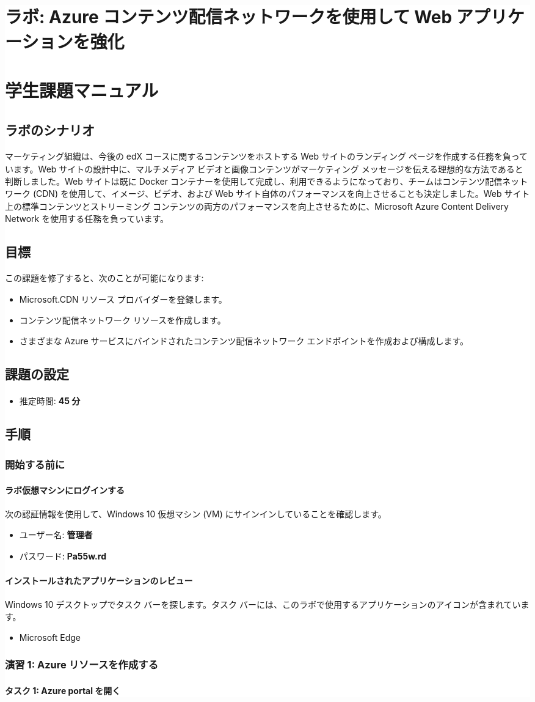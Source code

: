 ﻿---
lab:
    title: 'ラボ: Azure コンテンツ配信ネットワークを使用して Web アプリケーションを強化する'
    module: 'モジュール 13: キャッシュとコンテンツ配信をソリューション内で統合する'
---

# ラボ: Azure コンテンツ配信ネットワークを使用して Web アプリケーションを強化
# 学生課題マニュアル

## ラボのシナリオ

マーケティング組織は、今後の edX コースに関するコンテンツをホストする Web サイトのランディング ページを作成する任務を負っています。Web サイトの設計中に、マルチメディア ビデオと画像コンテンツがマーケティング メッセージを伝える理想的な方法であると判断しました。Web サイトは既に Docker コンテナーを使用して完成し、利用できるようになっており、チームはコンテンツ配信ネットワーク (CDN) を使用して、イメージ、ビデオ、および Web サイト自体のパフォーマンスを向上させることも決定しました。Web サイト上の標準コンテンツとストリーミング コンテンツの両方のパフォーマンスを向上させるために、Microsoft Azure Content Delivery Network を使用する任務を負っています。

## 目標

この課題を修了すると、次のことが可能になります:

-   Microsoft.CDN リソース プロバイダーを登録します。

-   コンテンツ配信ネットワーク リソースを作成します。

-   さまざまな Azure サービスにバインドされたコンテンツ配信ネットワーク エンドポイントを作成および構成します。

## 課題の設定

-   推定時間: **45 分**

## 手順

### 開始する前に

#### ラボ仮想マシンにログインする

次の認証情報を使用して、Windows 10 仮想マシン (VM) にサインインしていることを確認します。
    
-   ユーザー名: **管理者**

-   パスワード: **Pa55w.rd**

#### インストールされたアプリケーションのレビュー

Windows 10 デスクトップでタスク バーを探します。タスク バーには、このラボで使用するアプリケーションのアイコンが含まれています。

-   Microsoft Edge

### 演習 1: Azure リソースを作成する

#### タスク 1: Azure portal を開く
